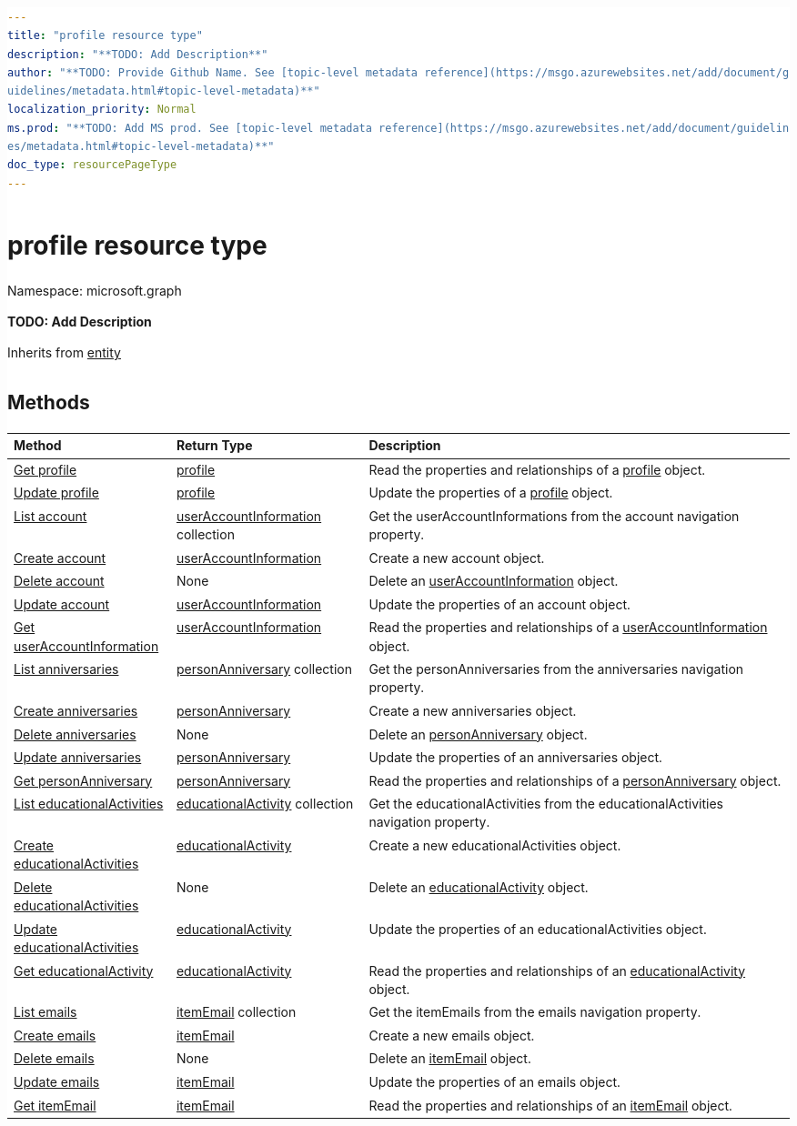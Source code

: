 ```yaml
---
title: "profile resource type"
description: "**TODO: Add Description**"
author: "**TODO: Provide Github Name. See [topic-level metadata reference](https://msgo.azurewebsites.net/add/document/guidelines/metadata.html#topic-level-metadata)**"
localization_priority: Normal
ms.prod: "**TODO: Add MS prod. See [topic-level metadata reference](https://msgo.azurewebsites.net/add/document/guidelines/metadata.html#topic-level-metadata)**"
doc_type: resourcePageType
---
```


# profile resource type


Namespace: microsoft.graph

**TODO: Add Description**


Inherits from [entity](../resources/entity.md)

## Methods
|Method|Return Type|Description|
|:---|:---|:---|
|[Get profile](../api/profile-get.md)|[profile](../resources/profile.md)|Read the properties and relationships of a [profile](../resources/profile.md) object.|
|[Update profile](../api/profile-update.md)|[profile](../resources/profile.md)|Update the properties of a [profile](../resources/profile.md) object.|
|[List account](../api/profile-list-account.md)|[userAccountInformation](../resources/useraccountinformation.md) collection|Get the userAccountInformations from the account navigation property.|
|[Create account](../api/profile-post-account.md)|[userAccountInformation](../resources/useraccountinformation.md)|Create a new account object.|
|[Delete account](../api/profile-delete-account.md)|None|Delete an [userAccountInformation](../resources/useraccountinformation.md) object.|
|[Update account](../api/profile-update-account.md)|[userAccountInformation](../resources/useraccountinformation.md)|Update the properties of an account object.|
|[Get userAccountInformation](../api/useraccountinformation-get.md)|[userAccountInformation](../resources/useraccountinformation.md)|Read the properties and relationships of a [userAccountInformation](../resources/useraccountinformation.md) object.|
|[List anniversaries](../api/profile-list-anniversaries.md)|[personAnniversary](../resources/personanniversary.md) collection|Get the personAnniversaries from the anniversaries navigation property.|
|[Create anniversaries](../api/profile-post-anniversaries.md)|[personAnniversary](../resources/personanniversary.md)|Create a new anniversaries object.|
|[Delete anniversaries](../api/profile-delete-anniversaries.md)|None|Delete an [personAnniversary](../resources/personanniversary.md) object.|
|[Update anniversaries](../api/profile-update-anniversaries.md)|[personAnniversary](../resources/personanniversary.md)|Update the properties of an anniversaries object.|
|[Get personAnniversary](../api/personanniversary-get.md)|[personAnniversary](../resources/personanniversary.md)|Read the properties and relationships of a [personAnniversary](../resources/personanniversary.md) object.|
|[List educationalActivities](../api/profile-list-educationalactivities.md)|[educationalActivity](../resources/educationalactivity.md) collection|Get the educationalActivities from the educationalActivities navigation property.|
|[Create educationalActivities](../api/profile-post-educationalactivities.md)|[educationalActivity](../resources/educationalactivity.md)|Create a new educationalActivities object.|
|[Delete educationalActivities](../api/profile-delete-educationalactivities.md)|None|Delete an [educationalActivity](../resources/educationalactivity.md) object.|
|[Update educationalActivities](../api/profile-update-educationalactivities.md)|[educationalActivity](../resources/educationalactivity.md)|Update the properties of an educationalActivities object.|
|[Get educationalActivity](../api/educationalactivity-get.md)|[educationalActivity](../resources/educationalactivity.md)|Read the properties and relationships of an [educationalActivity](../resources/educationalactivity.md) object.|
|[List emails](../api/profile-list-emails.md)|[itemEmail](../resources/itememail.md) collection|Get the itemEmails from the emails navigation property.|
|[Create emails](../api/profile-post-emails.md)|[itemEmail](../resources/itememail.md)|Create a new emails object.|
|[Delete emails](../api/profile-delete-emails.md)|None|Delete an [itemEmail](../resources/itememail.md) object.|
|[Update emails](../api/profile-update-emails.md)|[itemEmail](../resources/itememail.md)|Update the properties of an emails object.|
|[Get itemEmail](../api/itememail-get.md)|[itemEmail](../resources/itememail.md)|Read the properties and relationships of an [itemEmail](../resources/itememail.md) object.|